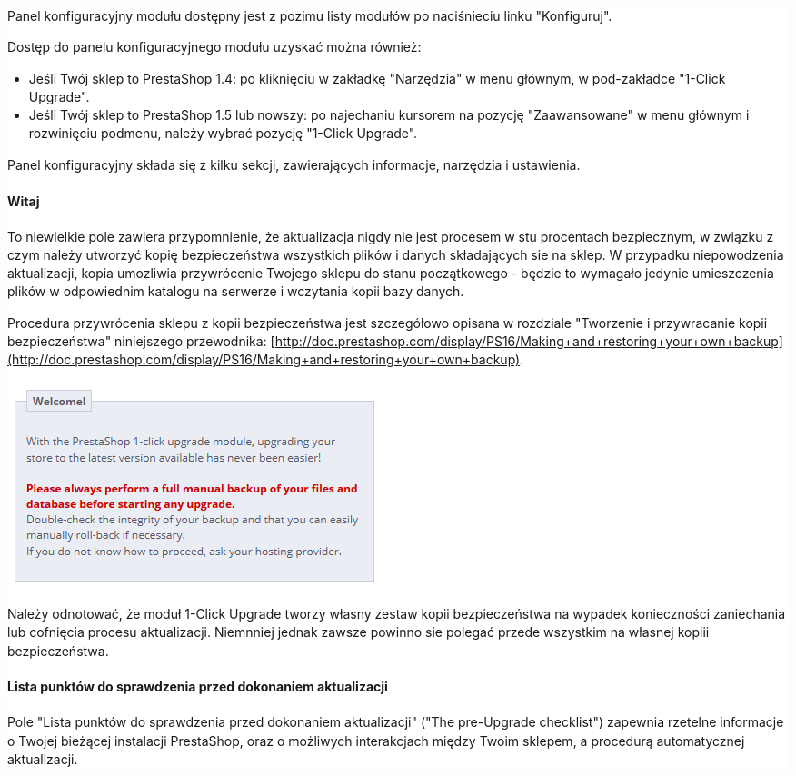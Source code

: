 Panel konfiguracyjny modułu dostępny jest z pozimu listy modułów po naciśnieciu linku "Konfiguruj".&#x20;

Dostęp do panelu konfiguracyjnego modułu uzyskać można również:

* Jeśli Twój sklep to PrestaShop 1.4: po kliknięciu w zakładkę "Narzędzia"  w menu głównym, w pod-zakładce "1-Click Upgrade".
* Jeśli Twój sklep to PrestaShop  1.5 lub nowszy: po najechaniu kursorem na pozycję "Zaawansowane" w menu głównym i rozwinięciu podmenu, należy wybrać pozycję "1-Click Upgrade".

Panel konfiguracyjny składa się z kilku sekcji, zawierających informacje, narzędzia i ustawienia.

#### Witaj <a href="#automatycznaaktualizacja-witaj" id="automatycznaaktualizacja-witaj"></a>

To niewielkie pole zawiera przypomnienie, że aktualizacja nigdy nie jest procesem w stu procentach bezpiecznym, w związku z czym należy utworzyć kopię bezpieczeństwa wszystkich plików i danych składających sie na sklep. W przypadku niepowodzenia aktualizacji, kopia umozliwia przywrócenie Twojego sklepu do stanu początkowego - będzie to wymagało jedynie umieszczenia plików w odpowiednim katalogu na serwerze i wczytania kopii bazy danych.

Procedura przywrócenia sklepu z kopii bezpieczeństwa jest szczegółowo opisana w rozdziale "Tworzenie i przywracanie kopii bezpieczeństwa"  niniejszego przewodnika: [http://doc.prestashop.com/display/PS16/Making+and+restoring+your+own+backup](http://doc.prestashop.com/display/PS16/Making+and+restoring+your+own+backup).

![](<../../.gitbook/assets/23038081 (2).png>)

Należy odnotować, że moduł 1-Click Upgrade tworzy własny zestaw kopii bezpieczeństwa na wypadek konieczności zaniechania lub cofnięcia procesu aktualizacji. Niemnniej jednak zawsze powinno sie polegać przede wszystkim na własnej kopiii bezpieczeństwa.

#### Lista punktów do sprawdzenia przed dokonaniem aktualizacji <a href="#automatycznaaktualizacja-listapunktowdosprawdzeniaprzeddokonaniemaktualizacji" id="automatycznaaktualizacja-listapunktowdosprawdzeniaprzeddokonaniemaktualizacji"></a>

Pole "Lista punktów do sprawdzenia przed dokonaniem aktualizacji" ("The pre-Upgrade checklist") zapewnia rzetelne informacje o Twojej bieżącej instalacji PrestaShop, oraz o możliwych interakcjach między Twoim sklepem, a procedurą automatycznej aktualizacji.
